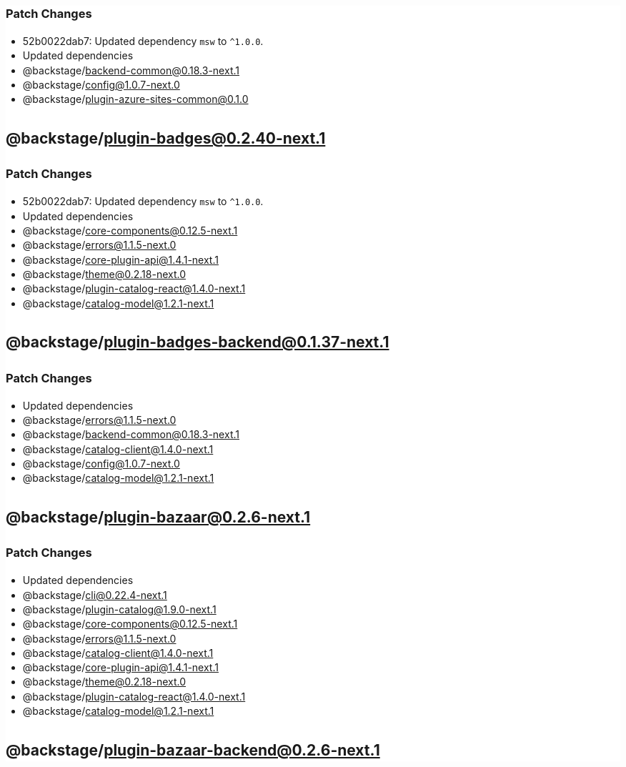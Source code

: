 ### Patch Changes

- 52b0022dab7: Updated dependency `msw` to `^1.0.0`.
- Updated dependencies
 - @backstage/backend-common@0.18.3-next.1
 - @backstage/config@1.0.7-next.0
 - @backstage/plugin-azure-sites-common@0.1.0

## @backstage/plugin-badges@0.2.40-next.1

### Patch Changes

- 52b0022dab7: Updated dependency `msw` to `^1.0.0`.
- Updated dependencies
 - @backstage/core-components@0.12.5-next.1
 - @backstage/errors@1.1.5-next.0
 - @backstage/core-plugin-api@1.4.1-next.1
 - @backstage/theme@0.2.18-next.0
 - @backstage/plugin-catalog-react@1.4.0-next.1
 - @backstage/catalog-model@1.2.1-next.1

## @backstage/plugin-badges-backend@0.1.37-next.1

### Patch Changes

- Updated dependencies
 - @backstage/errors@1.1.5-next.0
 - @backstage/backend-common@0.18.3-next.1
 - @backstage/catalog-client@1.4.0-next.1
 - @backstage/config@1.0.7-next.0
 - @backstage/catalog-model@1.2.1-next.1

## @backstage/plugin-bazaar@0.2.6-next.1

### Patch Changes

- Updated dependencies
 - @backstage/cli@0.22.4-next.1
 - @backstage/plugin-catalog@1.9.0-next.1
 - @backstage/core-components@0.12.5-next.1
 - @backstage/errors@1.1.5-next.0
 - @backstage/catalog-client@1.4.0-next.1
 - @backstage/core-plugin-api@1.4.1-next.1
 - @backstage/theme@0.2.18-next.0
 - @backstage/plugin-catalog-react@1.4.0-next.1
 - @backstage/catalog-model@1.2.1-next.1

## @backstage/plugin-bazaar-backend@0.2.6-next.1
